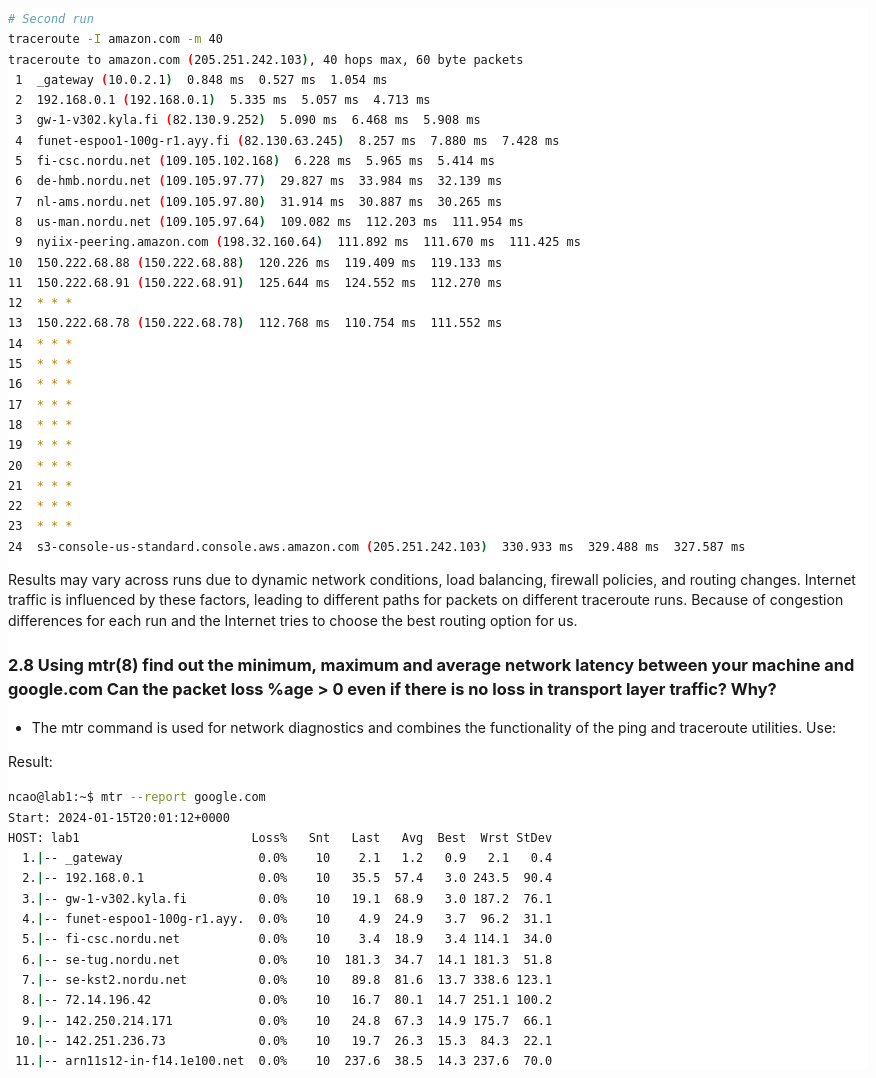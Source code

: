 ```bash
# Second run
traceroute -I amazon.com -m 40
traceroute to amazon.com (205.251.242.103), 40 hops max, 60 byte packets
 1  _gateway (10.0.2.1)  0.848 ms  0.527 ms  1.054 ms
 2  192.168.0.1 (192.168.0.1)  5.335 ms  5.057 ms  4.713 ms
 3  gw-1-v302.kyla.fi (82.130.9.252)  5.090 ms  6.468 ms  5.908 ms
 4  funet-espoo1-100g-r1.ayy.fi (82.130.63.245)  8.257 ms  7.880 ms  7.428 ms
 5  fi-csc.nordu.net (109.105.102.168)  6.228 ms  5.965 ms  5.414 ms
 6  de-hmb.nordu.net (109.105.97.77)  29.827 ms  33.984 ms  32.139 ms
 7  nl-ams.nordu.net (109.105.97.80)  31.914 ms  30.887 ms  30.265 ms
 8  us-man.nordu.net (109.105.97.64)  109.082 ms  112.203 ms  111.954 ms
 9  nyiix-peering.amazon.com (198.32.160.64)  111.892 ms  111.670 ms  111.425 ms
10  150.222.68.88 (150.222.68.88)  120.226 ms  119.409 ms  119.133 ms
11  150.222.68.91 (150.222.68.91)  125.644 ms  124.552 ms  112.270 ms
12  * * *
13  150.222.68.78 (150.222.68.78)  112.768 ms  110.754 ms  111.552 ms
14  * * *
15  * * *
16  * * *
17  * * *
18  * * *
19  * * *
20  * * *
21  * * *
22  * * *
23  * * *
24  s3-console-us-standard.console.aws.amazon.com (205.251.242.103)  330.933 ms  329.488 ms  327.587 ms
```

Results may vary across runs due to dynamic network conditions, load balancing, firewall policies, and routing changes. Internet traffic is influenced by these factors, leading to different paths for packets on different traceroute runs.
Because of congestion differences for each run and the Internet tries to choose the best routing option for us.

### 2.8 Using mtr(8) find out the minimum, maximum and average network latency between your machine and google.com Can the packet loss %age > 0 even if there is no loss in transport layer traffic? Why?

- The mtr command is used for network diagnostics and combines the functionality of the ping and traceroute utilities.
  Use:

Result:

```bash
ncao@lab1:~$ mtr --report google.com
Start: 2024-01-15T20:01:12+0000
HOST: lab1                        Loss%   Snt   Last   Avg  Best  Wrst StDev
  1.|-- _gateway                   0.0%    10    2.1   1.2   0.9   2.1   0.4
  2.|-- 192.168.0.1                0.0%    10   35.5  57.4   3.0 243.5  90.4
  3.|-- gw-1-v302.kyla.fi          0.0%    10   19.1  68.9   3.0 187.2  76.1
  4.|-- funet-espoo1-100g-r1.ayy.  0.0%    10    4.9  24.9   3.7  96.2  31.1
  5.|-- fi-csc.nordu.net           0.0%    10    3.4  18.9   3.4 114.1  34.0
  6.|-- se-tug.nordu.net           0.0%    10  181.3  34.7  14.1 181.3  51.8
  7.|-- se-kst2.nordu.net          0.0%    10   89.8  81.6  13.7 338.6 123.1
  8.|-- 72.14.196.42               0.0%    10   16.7  80.1  14.7 251.1 100.2
  9.|-- 142.250.214.171            0.0%    10   24.8  67.3  14.9 175.7  66.1
 10.|-- 142.251.236.73             0.0%    10   19.7  26.3  15.3  84.3  22.1
 11.|-- arn11s12-in-f14.1e100.net  0.0%    10  237.6  38.5  14.3 237.6  70.0

```
